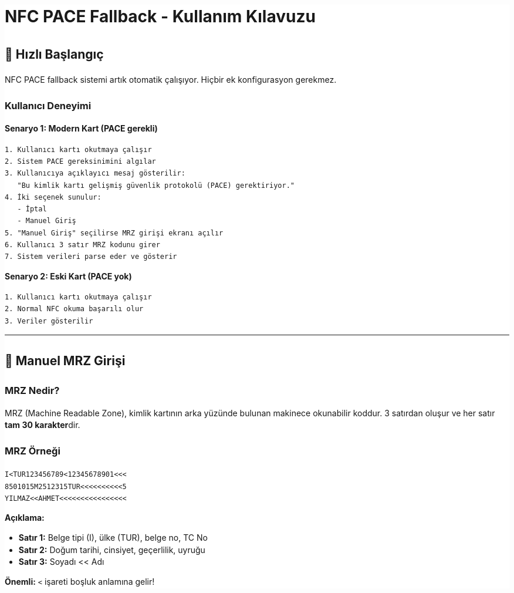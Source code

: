# NFC PACE Fallback - Kullanım Kılavuzu

## 🎯 Hızlı Başlangıç

NFC PACE fallback sistemi artık otomatik çalışıyor. Hiçbir ek konfigurasyon gerekmez.

### Kullanıcı Deneyimi

**Senaryo 1: Modern Kart (PACE gerekli)**
```
1. Kullanıcı kartı okutmaya çalışır
2. Sistem PACE gereksinimini algılar
3. Kullanıcıya açıklayıcı mesaj gösterilir:
   "Bu kimlik kartı gelişmiş güvenlik protokolü (PACE) gerektiriyor."
4. İki seçenek sunulur:
   - İptal
   - Manuel Giriş
5. "Manuel Giriş" seçilirse MRZ girişi ekranı açılır
6. Kullanıcı 3 satır MRZ kodunu girer
7. Sistem verileri parse eder ve gösterir
```

**Senaryo 2: Eski Kart (PACE yok)**
```
1. Kullanıcı kartı okutmaya çalışır
2. Normal NFC okuma başarılı olur
3. Veriler gösterilir
```

---

## 📱 Manuel MRZ Girişi

### MRZ Nedir?

MRZ (Machine Readable Zone), kimlik kartının arka yüzünde bulunan makinece okunabilir koddur. 3 satırdan oluşur ve her satır **tam 30 karakter**dir.

### MRZ Örneği

```
I<TUR123456789<12345678901<<<
8501015M2512315TUR<<<<<<<<<<5
YILMAZ<<AHMET<<<<<<<<<<<<<<<<
```

**Açıklama:**
- **Satır 1:** Belge tipi (I), ülke (TUR), belge no, TC No
- **Satır 2:** Doğum tarihi, cinsiyet, geçerlilik, uyruğu
- **Satır 3:** Soyadı << Adı

**Önemli:** `<` işareti boşluk anlamına gelir!
